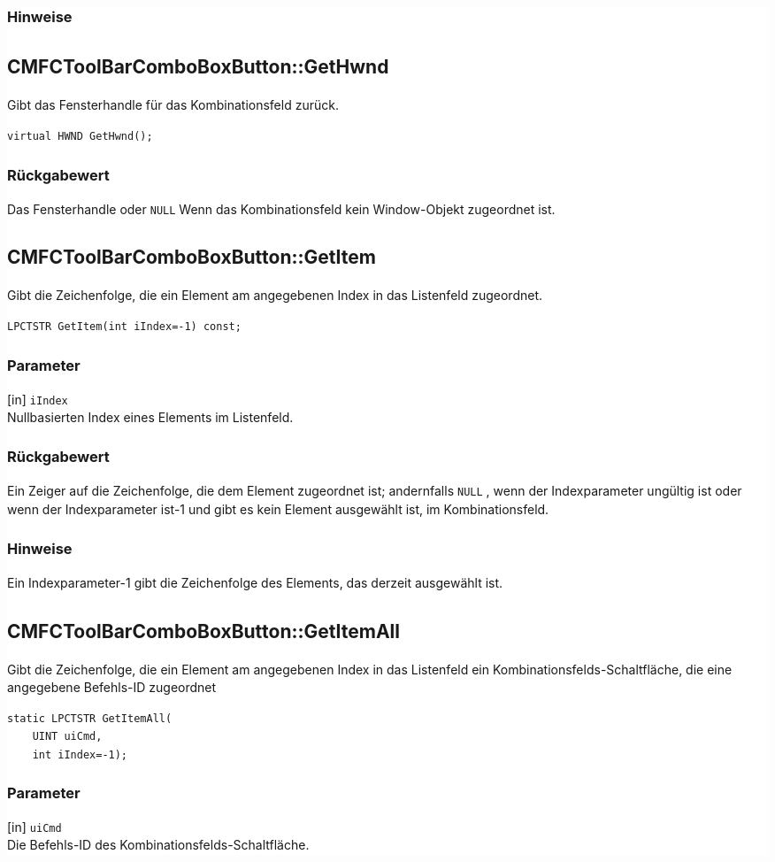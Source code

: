 ### <a name="remarks"></a>Hinweise  
  
##  <a name="a-namegethwnda--cmfctoolbarcomboboxbuttongethwnd"></a><a name="gethwnd"></a>CMFCToolBarComboBoxButton::GetHwnd  
 Gibt das Fensterhandle für das Kombinationsfeld zurück.  
  
```  
virtual HWND GetHwnd();
```  
  
### <a name="return-value"></a>Rückgabewert  
 Das Fensterhandle oder `NULL` Wenn das Kombinationsfeld kein Window-Objekt zugeordnet ist.  
  
##  <a name="a-namegetitema--cmfctoolbarcomboboxbuttongetitem"></a><a name="getitem"></a>CMFCToolBarComboBoxButton::GetItem  
 Gibt die Zeichenfolge, die ein Element am angegebenen Index in das Listenfeld zugeordnet.  
  
```  
LPCTSTR GetItem(int iIndex=-1) const;  
```  
  
### <a name="parameters"></a>Parameter  
 [in] `iIndex`  
 Nullbasierten Index eines Elements im Listenfeld.  
  
### <a name="return-value"></a>Rückgabewert  
 Ein Zeiger auf die Zeichenfolge, die dem Element zugeordnet ist; andernfalls `NULL` , wenn der Indexparameter ungültig ist oder wenn der Indexparameter ist-1 und gibt es kein Element ausgewählt ist, im Kombinationsfeld.  
  
### <a name="remarks"></a>Hinweise  
 Ein Indexparameter-1 gibt die Zeichenfolge des Elements, das derzeit ausgewählt ist.  
  
##  <a name="a-namegetitemalla--cmfctoolbarcomboboxbuttongetitemall"></a><a name="getitemall"></a>CMFCToolBarComboBoxButton::GetItemAll  
 Gibt die Zeichenfolge, die ein Element am angegebenen Index in das Listenfeld ein Kombinationsfelds-Schaltfläche, die eine angegebene Befehls-ID zugeordnet  
  
```  
static LPCTSTR GetItemAll(
    UINT uiCmd,  
    int iIndex=-1);
```  
  
### <a name="parameters"></a>Parameter  
 [in] `uiCmd`  
 Die Befehls-ID des Kombinationsfelds-Schaltfläche.  
  